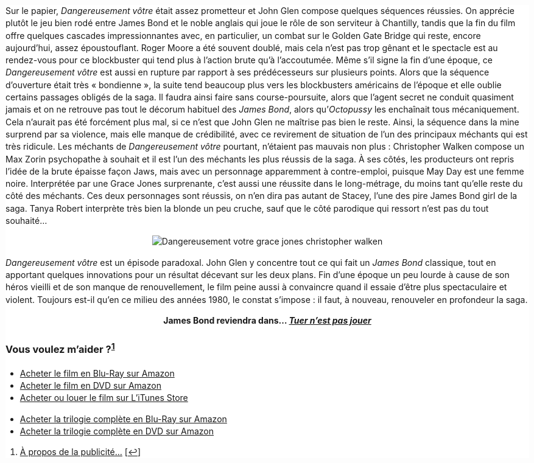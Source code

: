 <p>Sur le papier, <em>Dangereusement vôtre</em> était assez prometteur et John Glen compose quelques séquences réussies. On apprécie plutôt le jeu bien rodé entre James Bond et le noble anglais qui joue le rôle de son serviteur à Chantilly, tandis que la fin du film offre quelques cascades impressionnantes avec, en particulier, un combat sur le Golden Gate Bridge qui reste, encore aujourd&rsquo;hui, assez époustouflant. Roger Moore a été souvent doublé, mais cela n&rsquo;est pas trop gênant et le spectacle est au rendez-vous pour ce blockbuster qui tend plus à l&rsquo;action brute qu&rsquo;à l&rsquo;accoutumée. Même s&rsquo;il signe la fin d&rsquo;une époque, ce <em>Dangereusement vôtre</em> est aussi en rupture par rapport à ses prédécesseurs sur plusieurs points. Alors que la séquence d&rsquo;ouverture était très &laquo;&nbsp;bondienne&nbsp;&raquo;, la suite tend beaucoup plus vers les blockbusters américains de l&rsquo;époque et elle oublie certains passages obligés de la saga. Il faudra ainsi faire sans course-poursuite, alors que l&rsquo;agent secret ne conduit quasiment jamais et on ne retrouve pas tout le décorum habituel des <em>James Bond</em>, alors qu&rsquo;<em>Octopussy</em> les enchaînait tous mécaniquement. Cela n&rsquo;aurait pas été forcément plus mal, si ce n&rsquo;est que John Glen ne maîtrise pas bien le reste. Ainsi, la séquence dans la mine surprend par sa violence, mais elle manque de crédibilité, avec ce revirement de situation de l&rsquo;un des principaux méchants qui est très ridicule. Les méchants de <em>Dangereusement vôtre</em> pourtant, n&rsquo;étaient pas mauvais non plus : Christopher Walken compose un Max Zorin psychopathe à souhait et il est l&rsquo;un des méchants les plus réussis de la saga. À ses côtés, les producteurs ont repris l&rsquo;idée de la brute épaisse façon Jaws, mais avec un personnage apparemment à contre-emploi, puisque May Day est une femme noire. Interprétée par une Grace Jones surprenante, c&rsquo;est aussi une réussite dans le long-métrage, du moins tant qu&rsquo;elle reste du côté des méchants. Ces deux personnages sont réussis, on n&rsquo;en dira pas autant de Stacey, l&rsquo;une des pire James Bond girl de la saga. Tanya Robert interprète très bien la blonde un peu cruche, sauf que le côté parodique qui ressort n&rsquo;est pas du tout souhaité… </p>
<div style="text-align:center;"><img class="aligncenter" src="https://voiretmanger.fr/wp-content/2013/02/dangereusement-votre-grace-jones-christopher-walken.jpg" alt="Dangereusement votre grace jones christopher walken" title="dangereusement-votre-grace-jones-christopher-walken.jpg" width="100%" /></div>
<p><em>Dangereusement vôtre</em> est un épisode paradoxal. John Glen y concentre tout ce qui fait un <em>James Bond</em> classique, tout en apportant quelques innovations pour un résultat décevant sur les deux plans. Fin d&rsquo;une époque un peu lourde à cause de son héros vieilli et de son manque de renouvellement, le film peine aussi à convaincre quand il essaie d&rsquo;être plus spectaculaire et violent. Toujours est-il qu&rsquo;en ce milieu des années 1980, le constat s&rsquo;impose : il faut, à nouveau, renouveler en profondeur la saga. </p>
<div style="text-align:center"><strong>James Bond reviendra dans… <a href="https://voiretmanger.fr/2013/03/31/tuer-pas-jouer-glen/" title="Tuer n’est pas jouer, John Glen"><em>Tuer n&rsquo;est pas jouer</em></a></strong></div>
<div class="amazon">
<h3>Vous voulez m’aider ?<sup><a href="#footnote_0_8699" id="identifier_0_8699" class="footnote-link footnote-identifier-link" title="&Agrave; propos de la publicit&eacute;&hellip;">1</a></sup></h3>
<ul>
<li><a href="http://www.amazon.fr/gp/product/B00AOALWOO/ref=as_li_ss_tl?ie=UTF8&#038;tag=leblogdenic07-21&#038;linkCode=as2&#038;camp=1642&#038;creative=19458&#038;creativeASIN=B00AOALWOO">Acheter le film en Blu-Ray sur Amazon</a></li>
<li><a href="http://www.amazon.fr/gp/product/B000NJM5UQ/ref=as_li_ss_tl?ie=UTF8&#038;tag=leblogdenic07-21&#038;linkCode=as2&#038;camp=1642&#038;creative=19458&#038;creativeASIN=B000NJM5UQ">Acheter le film en DVD sur Amazon</a></li>
<li><a href="https://itunes.apple.com/fr/movie/dangereusement-votre-view/id562159466">Acheter ou louer le film sur L’iTunes Store</a></li>
</ul>
<ul>
<li><a href="http://www.amazon.fr/gp/product/B008U6R9B4/ref=as_li_ss_tl?ie=UTF8&amp;tag=leblogdenic07-21&amp;linkCode=as2&amp;camp=1642&amp;creative=19458&amp;creativeASIN=B008U6R9B4">Acheter la trilogie complète en Blu-Ray sur Amazon</a></li>
<li><a href="http://www.amazon.fr/gp/product/B008U6R93C/ref=as_li_ss_tl?ie=UTF8&amp;tag=leblogdenic07-21&amp;linkCode=as2&amp;camp=1642&amp;creative=19458&amp;creativeASIN=B008U6R93C">Acheter la trilogie complète en DVD sur Amazon</a></li>
</ul>
</div>
<ol class="footnotes"><li id="footnote_0_8699" class="footnote"><a href="https://voiretmanger.fr/soutien/">À propos de la publicité…</a> [<a href="#identifier_0_8699" class="footnote-link footnote-back-link">&#8617;</a>]</li></ol>
